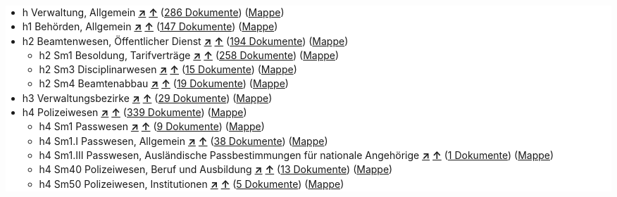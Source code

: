 - h Verwaltung, Allgemein [**&nearr;**](../../../subject/i/144659/about.de.html "Verwaltung, Allgemein (in der ganzen Welt)") [**&uarr;**](../../../subject/about.de.html#h "Sachsystematik") (<a href="https://pm20.zbw.eu/iiifview/folder/sh/140905,144659" title="über: Hamburg : Verwaltung, Allgemein" target="_blank">286 Dokumente</a>) ([Mappe](../../../../folder/sh/1409xx/140905/1446xx/144659/about.de.html))
- h1 Behörden, Allgemein [**&nearr;**](../../../subject/i/144660/about.de.html "Behörden, Allgemein (in der ganzen Welt)") [**&uarr;**](../../../subject/about.de.html#h1 "Sachsystematik") (<a href="https://pm20.zbw.eu/iiifview/folder/sh/140905,144660" title="über: Hamburg : Behörden, Allgemein" target="_blank">147 Dokumente</a>) ([Mappe](../../../../folder/sh/1409xx/140905/1446xx/144660/about.de.html))
- h2 Beamtenwesen, Öffentlicher Dienst [**&nearr;**](../../../subject/i/144661/about.de.html "Beamtenwesen, Öffentlicher Dienst (in der ganzen Welt)") [**&uarr;**](../../../subject/about.de.html#h2 "Sachsystematik") (<a href="https://pm20.zbw.eu/iiifview/folder/sh/140905,144661" title="über: Hamburg : Beamtenwesen, Öffentlicher Dienst" target="_blank">194 Dokumente</a>) ([Mappe](../../../../folder/sh/1409xx/140905/1446xx/144661/about.de.html))
  - h2 Sm1 Besoldung, Tarifverträge [**&nearr;**](../../../subject/i/144662/about.de.html "Besoldung, Tarifverträge (in der ganzen Welt)") [**&uarr;**](../../../subject/about.de.html#h2_Sm1 "Sachsystematik") (<a href="https://pm20.zbw.eu/iiifview/folder/sh/140905,144662" title="über: Hamburg : Besoldung, Tarifverträge" target="_blank">258 Dokumente</a>) ([Mappe](../../../../folder/sh/1409xx/140905/1446xx/144662/about.de.html))
  - h2 Sm3 Disciplinarwesen [**&nearr;**](../../../subject/i/144663/about.de.html "Disciplinarwesen (in der ganzen Welt)") [**&uarr;**](../../../subject/about.de.html#h2_Sm3 "Sachsystematik") (<a href="https://pm20.zbw.eu/iiifview/folder/sh/140905,144663" title="über: Hamburg : Disciplinarwesen" target="_blank">15 Dokumente</a>) ([Mappe](../../../../folder/sh/1409xx/140905/1446xx/144663/about.de.html))
  - h2 Sm4 Beamtenabbau [**&nearr;**](../../../subject/i/144664/about.de.html "Beamtenabbau (in der ganzen Welt)") [**&uarr;**](../../../subject/about.de.html#h2_Sm4 "Sachsystematik") (<a href="https://pm20.zbw.eu/iiifview/folder/sh/140905,144664" title="über: Hamburg : Beamtenabbau" target="_blank">19 Dokumente</a>) ([Mappe](../../../../folder/sh/1409xx/140905/1446xx/144664/about.de.html))
- h3 Verwaltungsbezirke [**&nearr;**](../../../subject/i/144665/about.de.html "Verwaltungsbezirke (in der ganzen Welt)") [**&uarr;**](../../../subject/about.de.html#h3 "Sachsystematik") (<a href="https://pm20.zbw.eu/iiifview/folder/sh/140905,144665" title="über: Hamburg : Verwaltungsbezirke" target="_blank">29 Dokumente</a>) ([Mappe](../../../../folder/sh/1409xx/140905/1446xx/144665/about.de.html))
- h4 Polizeiwesen [**&nearr;**](../../../subject/i/144666/about.de.html "Polizeiwesen (in der ganzen Welt)") [**&uarr;**](../../../subject/about.de.html#h4 "Sachsystematik") (<a href="https://pm20.zbw.eu/iiifview/folder/sh/140905,144666" title="über: Hamburg : Polizeiwesen" target="_blank">339 Dokumente</a>) ([Mappe](../../../../folder/sh/1409xx/140905/1446xx/144666/about.de.html))
  - h4 Sm1 Passwesen [**&nearr;**](../../../subject/i/163348/about.de.html "Passwesen (in der ganzen Welt)") [**&uarr;**](../../../subject/about.de.html#h4_Sm1 "Sachsystematik") (<a href="https://pm20.zbw.eu/iiifview/folder/sh/140905,163348" title="über: Hamburg : Passwesen" target="_blank">9 Dokumente</a>) ([Mappe](../../../../folder/sh/1409xx/140905/1633xx/163348/about.de.html))
  - h4 Sm1.I Passwesen, Allgemein [**&nearr;**](../../../subject/i/144667/about.de.html "Passwesen, Allgemein (in der ganzen Welt)") [**&uarr;**](../../../subject/about.de.html#h4_Sm1.I "Sachsystematik") (<a href="https://pm20.zbw.eu/iiifview/folder/sh/140905,144667" title="über: Hamburg : Passwesen, Allgemein" target="_blank">38 Dokumente</a>) ([Mappe](../../../../folder/sh/1409xx/140905/1446xx/144667/about.de.html))
  - h4 Sm1.III Passwesen, Ausländische Passbestimmungen für nationale Angehörige [**&nearr;**](../../../subject/i/144669/about.de.html "Passwesen, Ausländische Passbestimmungen für nationale Angehörige (in der ganzen Welt)") [**&uarr;**](../../../subject/about.de.html#h4_Sm1.III "Sachsystematik") (<a href="https://pm20.zbw.eu/iiifview/folder/sh/140905,144669" title="über: Hamburg : Passwesen, Ausländische Passbestimmungen für nationale Angehörige" target="_blank">1 Dokumente</a>) ([Mappe](../../../../folder/sh/1409xx/140905/1446xx/144669/about.de.html))
  - h4 Sm40 Polizeiwesen, Beruf und Ausbildung [**&nearr;**](../../../subject/i/182434/about.de.html "Polizeiwesen, Beruf und Ausbildung (in der ganzen Welt)") [**&uarr;**](../../../subject/about.de.html#h4_Sm40 "Sachsystematik") (<a href="https://pm20.zbw.eu/iiifview/folder/sh/140905,182434" title="über: Hamburg : Polizeiwesen, Beruf und Ausbildung" target="_blank">13 Dokumente</a>) ([Mappe](../../../../folder/sh/1409xx/140905/1824xx/182434/about.de.html))
  - h4 Sm50 Polizeiwesen, Institutionen [**&nearr;**](../../../subject/i/182435/about.de.html "Polizeiwesen, Institutionen (in der ganzen Welt)") [**&uarr;**](../../../subject/about.de.html#h4_Sm50 "Sachsystematik") (<a href="https://pm20.zbw.eu/iiifview/folder/sh/140905,182435" title="über: Hamburg : Polizeiwesen, Institutionen" target="_blank">5 Dokumente</a>) ([Mappe](../../../../folder/sh/1409xx/140905/1824xx/182435/about.de.html))